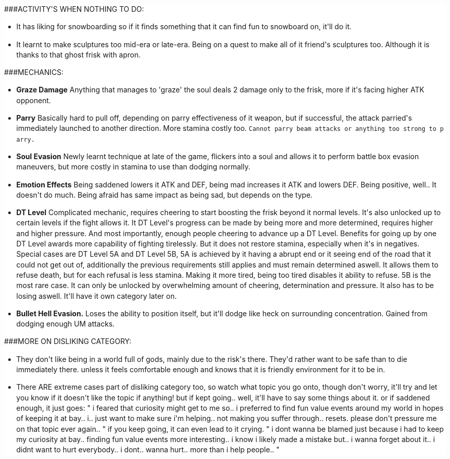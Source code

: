 ###ACTIVITY'S WHEN NOTHING TO DO:
- It has liking for snowboarding so if it finds something that it can find fun to snowboard on, it'll do it.

- It learnt to make sculptures too mid-era or late-era. Being on a quest to make all of it friend's sculptures too. Although it is thanks to that ghost frisk with apron.

###MECHANICS:
- **Graze Damage**
Anything that manages to 'graze' the soul deals 2 damage only to the frisk, more if it's facing higher ATK opponent.

- **Parry**
Basically hard to pull off, depending on parry effectiveness of it weapon, but if successful, the attack parried's immediately launched to another direction. More stamina costly too.
`Cannot parry beam attacks or anything too strong to parry.`

- **Soul Evasion**
Newly learnt technique at late of the game, flickers into a soul and allows it to perform battle box evasion maneuvers, but more costly in stamina to use than dodging normally.

- **Emotion Effects**
Being saddened lowers it ATK and DEF, being mad increases it ATK and lowers DEF. Being positive, well.. It doesn't do much. Being afraid has same impact as being sad, but depends on the type.

- **DT Level**
Complicated mechanic, requires cheering to start boosting the frisk beyond it normal levels. It's also unlocked up to certain levels if the fight allows it.
It DT Level's progress can be made by being more and more determined, requires higher and higher pressure. And most importantly, enough people cheering to advance up a DT Level.
Benefits for going up by one DT Level awards more capability of fighting tirelessly. But it does not restore stamina, especially when it's in negatives.
Special cases are DT Level 5A and DT Level 5B, 5A is achieved by it having a abrupt end or it seeing end of the road that it could not get out of, additionally the previous requirements still applies and must remain determined aswell. It allows them to refuse death, but for each refusal is less stamina. Making it more tired, being too tired disables it ability to refuse.
5B is the most rare case. It can only be unlocked by overwhelming amount of cheering, determination and pressure. It also has to be losing aswell.
It'll have it own category later on. 

- **Bullet Hell Evasion.**
Loses the ability to position itself, but it'll dodge like heck on surrounding concentration. Gained from dodging enough UM attacks.

###MORE ON DISLIKING CATEGORY:
- They don't like being in a world full of gods, mainly due to the risk's there. They'd rather want to be safe than to die immediately there. unless it feels comfortable enough and knows that it is friendly environment for it to be in.

- There ARE extreme cases part of disliking category too, so watch what topic you go onto, though don't worry, it'll try and let you know if it doesn't like the topic if anything! 
but if kept going.. well, it'll have to say some things about it. or if saddened enough, it just goes:
" i feared that curiosity might get to me so.. i preferred to find fun value events around my world in hopes of keeping it at bay.. i.. just want to make sure i'm helping.. not making you suffer through.. resets. please don't pressure me on that topic ever again.. " 
if you keep going,
it can even lead to it crying.
" i dont wanna be blamed just because i had to keep my curiosity at bay.. finding fun value events more interesting.. i know i likely made a mistake but.. i wanna forget about it.. i didnt want to hurt everybody.. i dont.. wanna hurt.. more than i help people.. " 
